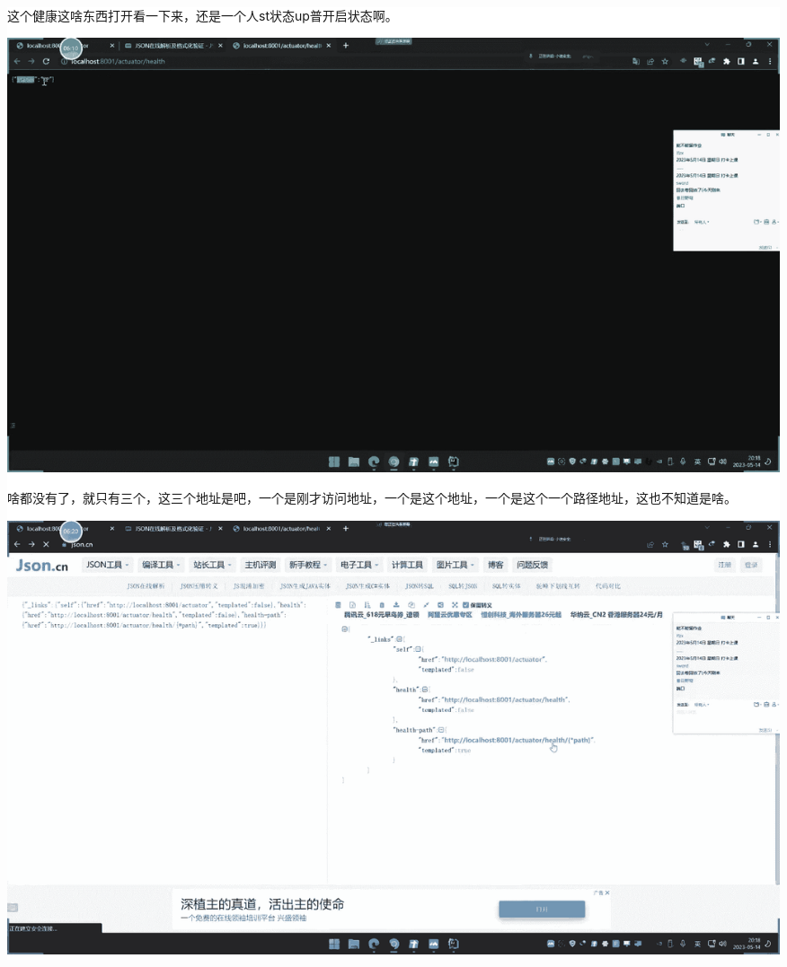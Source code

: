 这个健康这啥东西打开看一下来，还是一个人st状态up普开启状态啊。

![](img/1e9f7407050e870238cd05cf7a895fa6_31.png)

啥都没有了，就只有三个，这三个地址是吧，一个是刚才访问地址，一个是这个地址，一个是这个一个路径地址，这也不知道是啥。



![](img/1e9f7407050e870238cd05cf7a895fa6_33.png)
